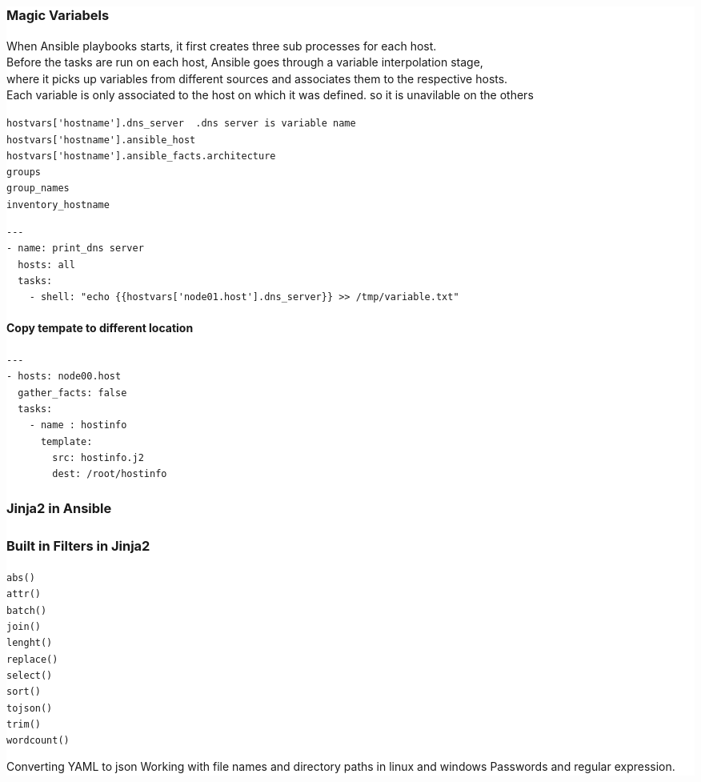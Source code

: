 ### Magic Variabels

When Ansible playbooks starts, it first creates three sub processes for each host.<br/>
Before the tasks are run on each host, Ansible goes through a variable interpolation stage,<br/>
where it picks up variables from different sources and associates them to the respective hosts.<br/>
Each variable is only associated to the host on which it was defined. so it is unavilable on the others<br/>

```
hostvars['hostname'].dns_server  .dns server is variable name
hostvars['hostname'].ansible_host
hostvars['hostname'].ansible_facts.architecture
groups
group_names
inventory_hostname
```

```
---
- name: print_dns server
  hosts: all
  tasks:
    - shell: "echo {{hostvars['node01.host'].dns_server}} >> /tmp/variable.txt"
```

#### Copy tempate to different location
```
---
- hosts: node00.host
  gather_facts: false
  tasks:
    - name : hostinfo
      template:
        src: hostinfo.j2
        dest: /root/hostinfo
 ```

 ### Jinja2 in Ansible

 ### Built in Filters in Jinja2

 ```
 abs()
 attr()
 batch()
 join()
 lenght()
 replace()
 select()
 sort()
 tojson()
 trim()
 wordcount()
 ```
Converting YAML to json
Working with file names and directory paths in linux and windows
Passwords and regular expression.
